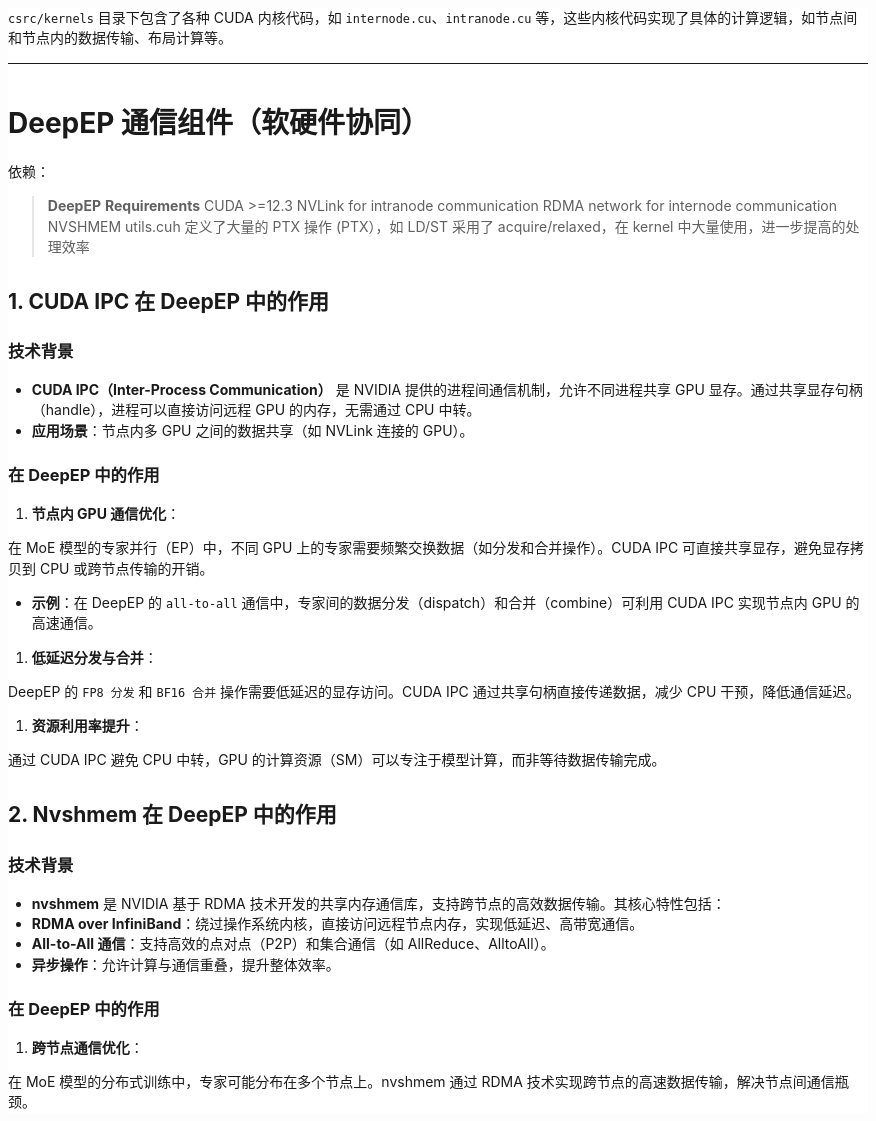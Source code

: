 `csrc/kernels` 目录下包含了各种 CUDA 内核代码，如 `internode.cu`、`intranode.cu` 等，这些内核代码实现了具体的计算逻辑，如节点间和节点内的数据传输、布局计算等。

---

# DeepEP 通信组件（软硬件协同）

依赖：

>**DeepEP** **Requirements**
CUDA >=12.3
NVLink for intranode communication
RDMA network for internode communication
NVSHMEM
utils.cuh 定义了大量的 PTX 操作 (PTX），如 LD/ST 采用了 acquire/relaxed，在 kernel 中大量使用，进一步提高的处理效率

## **1. CUDA IPC 在 DeepEP 中的作用**

### **技术背景**

- **CUDA IPC（Inter-Process Communication）** 是 NVIDIA 提供的进程间通信机制，允许不同进程共享 GPU 显存。通过共享显存句柄（handle），进程可以直接访问远程 GPU 的内存，无需通过 CPU 中转。
- **应用场景**：节点内多 GPU 之间的数据共享（如 NVLink 连接的 GPU）。

### **在 DeepEP 中的作用**

1. **节点内 GPU 通信优化**：

在 MoE 模型的专家并行（EP）中，不同 GPU 上的专家需要频繁交换数据（如分发和合并操作）。CUDA IPC 可直接共享显存，避免显存拷贝到 CPU 或跨节点传输的开销。

- **示例**：在 DeepEP 的 `all-to-all` 通信中，专家间的数据分发（dispatch）和合并（combine）可利用 CUDA IPC 实现节点内 GPU 的高速通信。

1. **低延迟分发与合并**：

DeepEP 的 `FP8 分发` 和 `BF16 合并` 操作需要低延迟的显存访问。CUDA IPC 通过共享句柄直接传递数据，减少 CPU 干预，降低通信延迟。

1. **资源利用率提升**：

通过 CUDA IPC 避免 CPU 中转，GPU 的计算资源（SM）可以专注于模型计算，而非等待数据传输完成。

## **2. Nvshmem 在 DeepEP 中的作用**

### **技术背景**

- **nvshmem** 是 NVIDIA 基于 RDMA 技术开发的共享内存通信库，支持跨节点的高效数据传输。其核心特性包括：
- **RDMA over InfiniBand**：绕过操作系统内核，直接访问远程节点内存，实现低延迟、高带宽通信。
- **All-to-All 通信**：支持高效的点对点（P2P）和集合通信（如 AllReduce、AlltoAll）。
- **异步操作**：允许计算与通信重叠，提升整体效率。

### **在 DeepEP 中的作用**

1. **跨节点通信优化**：

在 MoE 模型的分布式训练中，专家可能分布在多个节点上。nvshmem 通过 RDMA 技术实现跨节点的高速数据传输，解决节点间通信瓶颈。
